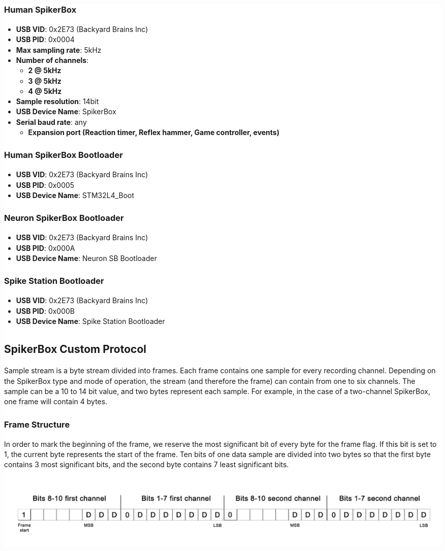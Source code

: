 ### Human SpikerBox
- **USB VID**: 0x2E73 (Backyard Brains Inc)
- **USB PID**: 0x0004
- **Max sampling rate**: 5kHz
- **Number of channels**:
  - **2 @ 5kHz**
  - **3 @ 5kHz**
  - **4 @ 5kHz**
- **Sample resolution**: 14bit
- **USB Device Name**: SpikerBox
- **Serial baud rate**: any
  - **Expansion port (Reaction timer, Reflex hammer, Game controller, events)**

### Human SpikerBox Bootloader
- **USB VID**: 0x2E73 (Backyard Brains Inc)
- **USB PID**: 0x0005
- **USB Device Name**: STM32L4_Boot

### Neuron SpikerBox Bootloader
- **USB VID**: 0x2E73 (Backyard Brains Inc)
- **USB PID**: 0x000A
- **USB Device Name**: Neuron SB Bootloader

### Spike Station Bootloader
- **USB VID**: 0x2E73 (Backyard Brains Inc)
- **USB PID**: 0x000B
- **USB Device Name**: Spike Station Bootloader

## SpikerBox Custom Protocol

Sample stream is a byte stream divided into frames. Each frame contains one sample for every recording channel. Depending on the SpikerBox type and mode of operation, the stream (and therefore the frame) can contain from one to six channels. The sample can be a 10 to 14 bit value, and two bytes represent each sample. For example, in the case of a two-channel SpikerBox, one frame will contain 4 bytes.

### Frame Structure

In order to mark the beginning of the frame, we reserve the most significant bit of every byte for the frame flag. If this bit is set to 1, the current byte represents the start of the frame. Ten bits of one data sample are divided into two bytes so that the first byte contains 3 most significant bits, and the second byte contains 7 least significant bits.

![Frame Structure](./FrameStructure.png)
